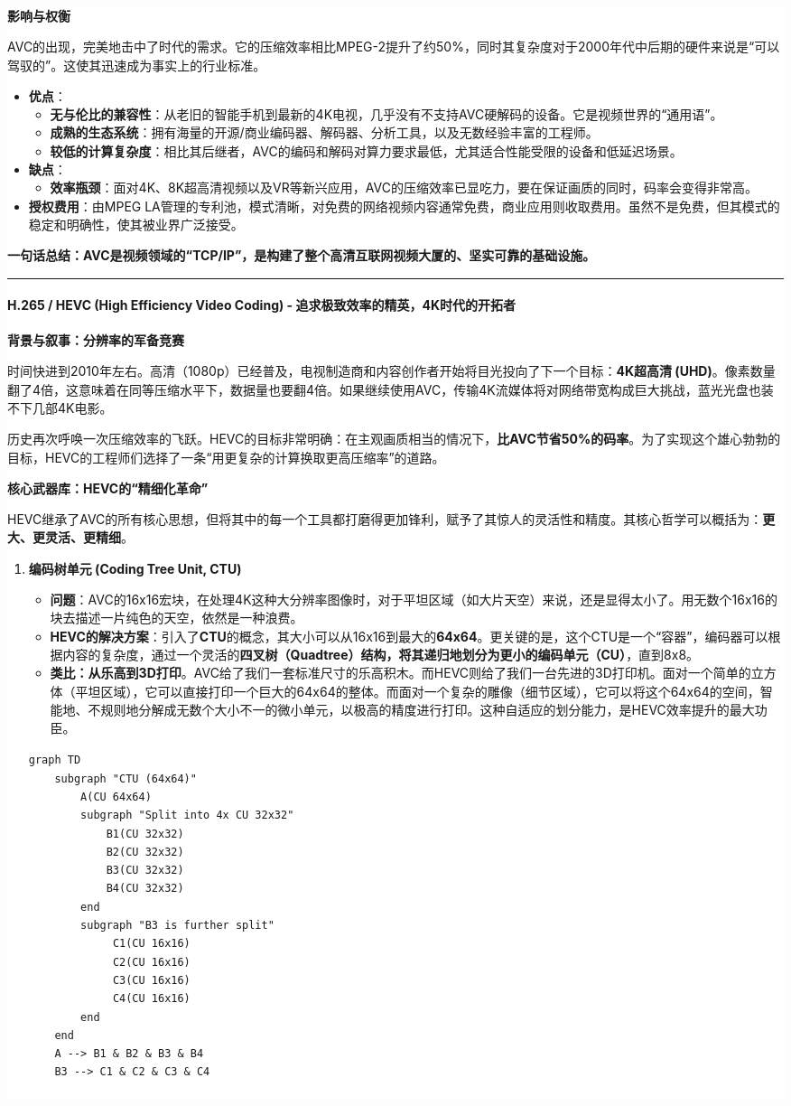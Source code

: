 **影响与权衡**

AVC的出现，完美地击中了时代的需求。它的压缩效率相比MPEG-2提升了约50%，同时其复杂度对于2000年代中后期的硬件来说是“可以驾驭的”。这使其迅速成为事实上的行业标准。

*   **优点**：
    *   **无与伦比的兼容性**：从老旧的智能手机到最新的4K电视，几乎没有不支持AVC硬解码的设备。它是视频世界的“通用语”。
    *   **成熟的生态系统**：拥有海量的开源/商业编码器、解码器、分析工具，以及无数经验丰富的工程师。
    *   **较低的计算复杂度**：相比其后继者，AVC的编码和解码对算力要求最低，尤其适合性能受限的设备和低延迟场景。
*   **缺点**：
    *   **效率瓶颈**：面对4K、8K超高清视频以及VR等新兴应用，AVC的压缩效率已显吃力，要在保证画质的同时，码率会变得非常高。
*   **授权费用**：由MPEG LA管理的专利池，模式清晰，对免费的网络视频内容通常免费，商业应用则收取费用。虽然不是免费，但其模式的稳定和明确性，使其被业界广泛接受。

**一句话总结：AVC是视频领域的“TCP/IP”，是构建了整个高清互联网视频大厦的、坚实可靠的基础设施。**

---

#### **H.265 / HEVC (High Efficiency Video Coding) - 追求极致效率的精英，4K时代的开拓者**

**背景与叙事：分辨率的军备竞赛**

时间快进到2010年左右。高清（1080p）已经普及，电视制造商和内容创作者开始将目光投向了下一个目标：**4K超高清 (UHD)**。像素数量翻了4倍，这意味着在同等压缩水平下，数据量也要翻4倍。如果继续使用AVC，传输4K流媒体将对网络带宽构成巨大挑战，蓝光光盘也装不下几部4K电影。

历史再次呼唤一次压缩效率的飞跃。HEVC的目标非常明确：在主观画质相当的情况下，**比AVC节省50%的码率**。为了实现这个雄心勃勃的目标，HEVC的工程师们选择了一条“用更复杂的计算换取更高压缩率”的道路。

**核心武器库：HEVC的“精细化革命”**

HEVC继承了AVC的所有核心思想，但将其中的每一个工具都打磨得更加锋利，赋予了其惊人的灵活性和精度。其核心哲学可以概括为：**更大、更灵活、更精细**。

1.  **编码树单元 (Coding Tree Unit, CTU)**
    *   **问题**：AVC的16x16宏块，在处理4K这种大分辨率图像时，对于平坦区域（如大片天空）来说，还是显得太小了。用无数个16x16的块去描述一片纯色的天空，依然是一种浪费。
    *   **HEVC的解决方案**：引入了**CTU**的概念，其大小可以从16x16到最大的**64x64**。更关键的是，这个CTU是一个“容器”，编码器可以根据内容的复杂度，通过一个灵活的**四叉树（Quadtree）**结构，将其递归地划分为更小的**编码单元（CU）**，直到8x8。
    *   **类比：从乐高到3D打印**。AVC给了我们一套标准尺寸的乐高积木。而HEVC则给了我们一台先进的3D打印机。面对一个简单的立方体（平坦区域），它可以直接打印一个巨大的64x64的整体。而面对一个复杂的雕像（细节区域），它可以将这个64x64的空间，智能地、不规则地分解成无数个大小不一的微小单元，以极高的精度进行打印。这种自适应的划分能力，是HEVC效率提升的最大功臣。

    ```mermaid
    graph TD
        subgraph "CTU (64x64)"
            A(CU 64x64)
            subgraph "Split into 4x CU 32x32"
                B1(CU 32x32)
                B2(CU 32x32)
                B3(CU 32x32)
                B4(CU 32x32)
            end
            subgraph "B3 is further split"
                 C1(CU 16x16)
                 C2(CU 16x16)
                 C3(CU 16x16)
                 C4(CU 16x16)
            end
        end
        A --> B1 & B2 & B3 & B4
        B3 --> C1 & C2 & C3 & C4
        